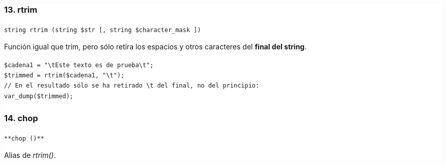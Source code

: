 ### 13\. rtrim
```
string rtrim (string $str [, string $character_mask ])
```

Función igual que trim, pero sólo retira los espacios y otros caracteres del **final del string**.

```
$cadena1 = "\tEste texto es de prueba\t";
$trimmed = rtrim($cadena1, "\t");
// En el resultado sólo se ha retirado \t del final, no del principio:
var_dump($trimmed);
```

### 14\. chop
```
**chop ()**
```

Alias de _rtrim()_.